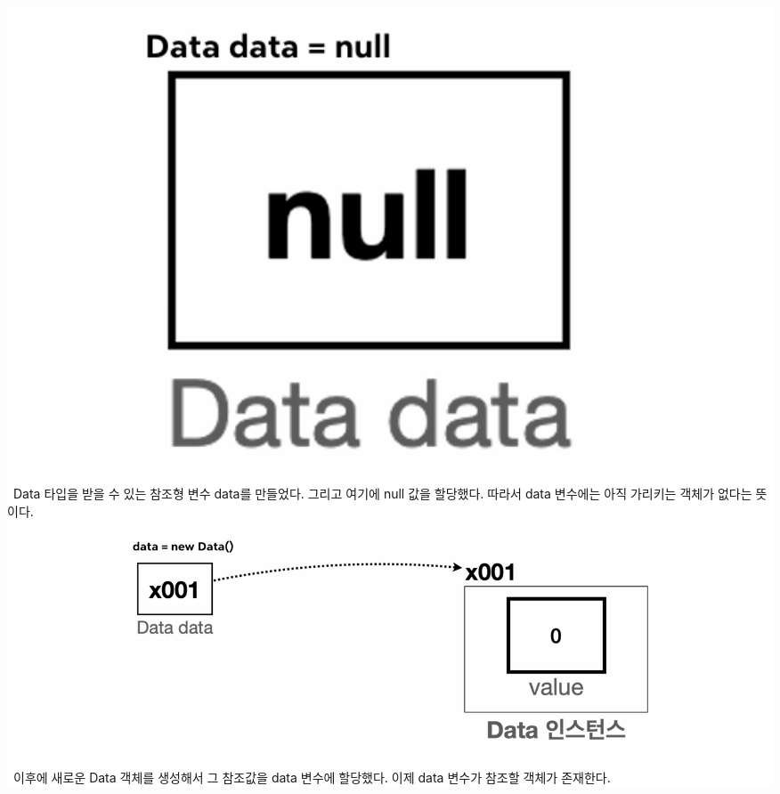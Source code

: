 <p align="center"><img src="/assets/img/김영한의 자바/11. 기본형과 참조형/11-32.png" width="600"></p>

&ensp;Data 타입을 받을 수 있는 참조형 변수 data를 만들었다. 그리고 여기에 null 값을 할당했다. 따라서 data 변수에는 아직 가리키는 객체가 없다는 뜻이다.<br/>

<p align="center"><img src="/assets/img/김영한의 자바/11. 기본형과 참조형/11-33.png" width="600"></p>

&ensp;이후에 새로운 Data 객체를 생성해서 그 참조값을 data 변수에 할당했다. 이제 data 변수가 참조할 객체가 존재한다.<br/>

